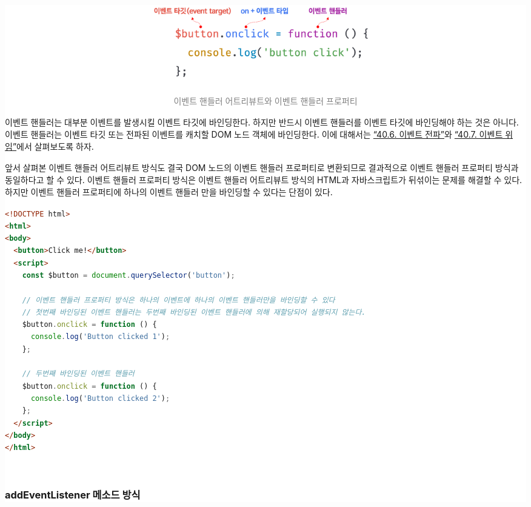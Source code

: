 <p align="center"><img src="https://github.com/Detrox20/TIL/blob/master/JS/images/40-event-handler-property-method.png" width="45%"></p>
<p align="center" style="color: gray">
    이벤트 핸들러 어트리뷰트와 이벤트 핸들러 프로퍼티
</p>

이벤트 핸들러는 대부분 이벤트를 발생시킬 이벤트 타깃에 바인딩한다. 하지만 반드시 이벤트 핸들러를 이벤트 타깃에 바인딩해야 하는 것은 아니다. 이벤트 핸들러는 이벤트 타깃 또는 전파된 이벤트를 캐치할 DOM 노드 객체에 바인딩한다. 이에 대해서는 [“40.6. 이벤트 전파”](https://poiemaweb.com/fastcampus/event#6-이벤트-전파)와 [“40.7. 이벤트 위임”](https://poiemaweb.com/fastcampus/event#7-이벤트-위임)에서 살펴보도록 하자.

앞서 살펴본 이벤트 핸들러 어트리뷰트 방식도 결국 DOM 노드의 이벤트 핸들러 프로퍼티로 변환되므로 결과적으로 이벤트 핸들러 프로퍼티 방식과 동일하다고 할 수 있다. 이벤트 핸들러 프로퍼티 방식은 이벤트 핸들러 어트리뷰트 방식의 HTML과 자바스크립트가 뒤섞이는 문제를 해결할 수 있다. 하지만 이벤트 핸들러 프로퍼티에 하나의 이벤트 핸들러 만을 바인딩할 수 있다는 단점이 있다.

```html
<!DOCTYPE html>
<html>
<body>
  <button>Click me!</button>
  <script>
    const $button = document.querySelector('button');

    // 이벤트 핸들러 프로퍼티 방식은 하나의 이벤트에 하나의 이벤트 핸들러만을 바인딩할 수 있다
    // 첫번째 바인딩된 이벤트 핸들러는 두번째 바인딩된 이벤트 핸들러에 의해 재할당되어 실행되지 않는다.
    $button.onclick = function () {
      console.log('Button clicked 1');
    };

    // 두번째 바인딩된 이벤트 핸들러
    $button.onclick = function () {
      console.log('Button clicked 2');
    };
  </script>
</body>
</html>
```

&nbsp;

### addEventListener 메소드 방식
